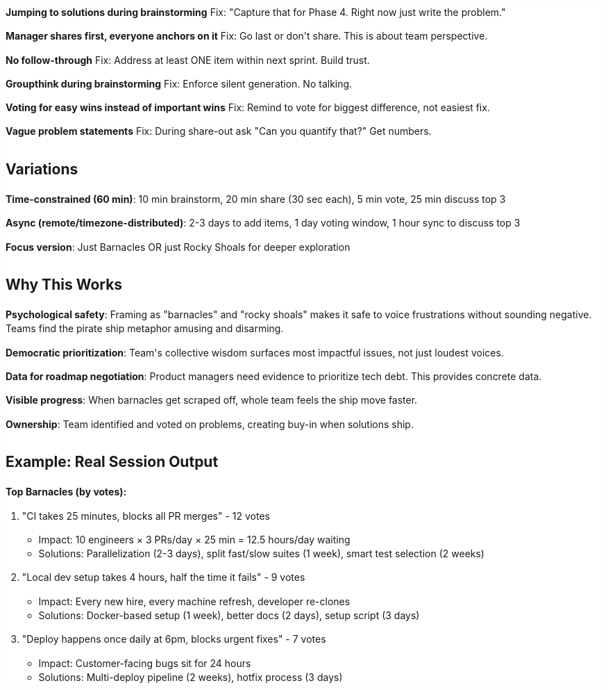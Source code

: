 **Jumping to solutions during brainstorming**
Fix: "Capture that for Phase 4. Right now just write the problem."

**Manager shares first, everyone anchors on it**
Fix: Go last or don't share. This is about team perspective.

**No follow-through**
Fix: Address at least ONE item within next sprint. Build trust.

**Groupthink during brainstorming**
Fix: Enforce silent generation. No talking.

**Voting for easy wins instead of important wins**
Fix: Remind to vote for biggest difference, not easiest fix.

**Vague problem statements**
Fix: During share-out ask "Can you quantify that?" Get numbers.

## Variations

**Time-constrained (60 min)**: 10 min brainstorm, 20 min share (30 sec each), 5 min vote, 25 min discuss top 3

**Async (remote/timezone-distributed)**: 2-3 days to add items, 1 day voting window, 1 hour sync to discuss top 3

**Focus version**: Just Barnacles OR just Rocky Shoals for deeper exploration

## Why This Works

**Psychological safety**: Framing as "barnacles" and "rocky shoals" makes it safe to voice frustrations without sounding negative. Teams find the pirate ship metaphor amusing and disarming.

**Democratic prioritization**: Team's collective wisdom surfaces most impactful issues, not just loudest voices.

**Data for roadmap negotiation**: Product managers need evidence to prioritize tech debt. This provides concrete data.

**Visible progress**: When barnacles get scraped off, whole team feels the ship move faster.

**Ownership**: Team identified and voted on problems, creating buy-in when solutions ship.

## Example: Real Session Output

**Top Barnacles (by votes):**

1. "CI takes 25 minutes, blocks all PR merges" - 12 votes
   - Impact: 10 engineers × 3 PRs/day × 25 min = 12.5 hours/day waiting
   - Solutions: Parallelization (2-3 days), split fast/slow suites (1 week), smart test selection (2 weeks)

2. "Local dev setup takes 4 hours, half the time it fails" - 9 votes
   - Impact: Every new hire, every machine refresh, developer re-clones
   - Solutions: Docker-based setup (1 week), better docs (2 days), setup script (3 days)

3. "Deploy happens once daily at 6pm, blocks urgent fixes" - 7 votes
   - Impact: Customer-facing bugs sit for 24 hours
   - Solutions: Multi-deploy pipeline (2 weeks), hotfix process (3 days)

